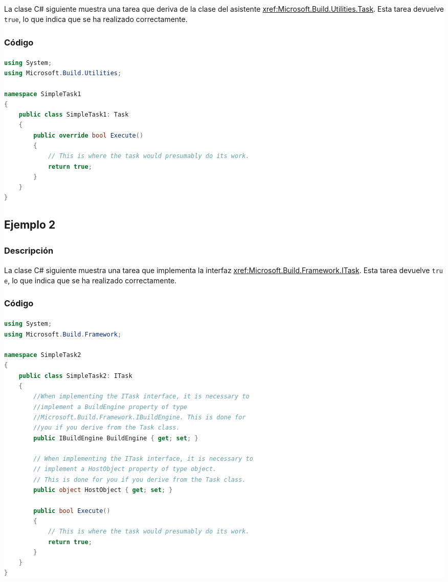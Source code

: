La clase C# siguiente muestra una tarea que deriva de la clase del asistente <xref:Microsoft.Build.Utilities.Task>. Esta tarea devuelve `true`, lo que indica que se ha realizado correctamente.

### <a name="code"></a>Código

```csharp
using System;
using Microsoft.Build.Utilities;

namespace SimpleTask1
{
    public class SimpleTask1: Task
    {
        public override bool Execute()
        {
            // This is where the task would presumably do its work.
            return true;
        }
    }
}
```

## <a name="example-2"></a>Ejemplo 2

### <a name="description"></a>Descripción

La clase C# siguiente muestra una tarea que implementa la interfaz <xref:Microsoft.Build.Framework.ITask>. Esta tarea devuelve `true`, lo que indica que se ha realizado correctamente.

### <a name="code"></a>Código

```csharp
using System;
using Microsoft.Build.Framework;

namespace SimpleTask2
{
    public class SimpleTask2: ITask
    {
        //When implementing the ITask interface, it is necessary to
        //implement a BuildEngine property of type
        //Microsoft.Build.Framework.IBuildEngine. This is done for
        //you if you derive from the Task class.
        public IBuildEngine BuildEngine { get; set; }

        // When implementing the ITask interface, it is necessary to
        // implement a HostObject property of type object.
        // This is done for you if you derive from the Task class.
        public object HostObject { get; set; }

        public bool Execute()
        {
            // This is where the task would presumably do its work.
            return true;
        }
    }
}
```
